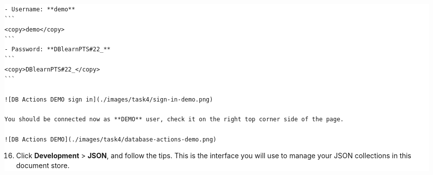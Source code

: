     - Username: **demo**
    ```
    <copy>demo</copy>
    ```
    - Password: **DBlearnPTS#22_**
    ```
    <copy>DBlearnPTS#22_</copy>
    ```

    ![DB Actions DEMO sign in](./images/task4/sign-in-demo.png)

    You should be connected now as **DEMO** user, check it on the right top corner side of the page.

    ![DB Actions DEMO](./images/task4/database-actions-demo.png)

    
16. Click **Development** > **JSON**, and follow the tips. This is the interface you will use to manage your JSON collections in this document store.
